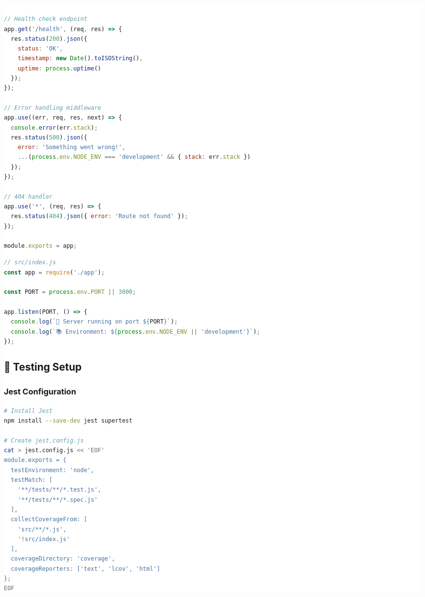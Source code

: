 ```javascript

// Health check endpoint
app.get('/health', (req, res) => {
  res.status(200).json({ 
    status: 'OK',
    timestamp: new Date().toISOString(),
    uptime: process.uptime()
  });
});

// Error handling middleware
app.use((err, req, res, next) => {
  console.error(err.stack);
  res.status(500).json({ 
    error: 'Something went wrong!',
    ...(process.env.NODE_ENV === 'development' && { stack: err.stack })
  });
});

// 404 handler
app.use('*', (req, res) => {
  res.status(404).json({ error: 'Route not found' });
});

module.exports = app;
```

```javascript
// src/index.js
const app = require('./app');

const PORT = process.env.PORT || 3000;

app.listen(PORT, () => {
  console.log(`🚀 Server running on port ${PORT}`);
  console.log(`📚 Environment: ${process.env.NODE_ENV || 'development'}`);
});
```

## 🧪 Testing Setup

### Jest Configuration
```bash
# Install Jest
npm install --save-dev jest supertest

# Create jest.config.js
cat > jest.config.js << 'EOF'
module.exports = {
  testEnvironment: 'node',
  testMatch: [
    '**/tests/**/*.test.js',
    '**/tests/**/*.spec.js'
  ],
  collectCoverageFrom: [
    'src/**/*.js',
    '!src/index.js'
  ],
  coverageDirectory: 'coverage',
  coverageReporters: ['text', 'lcov', 'html']
};
EOF
```
